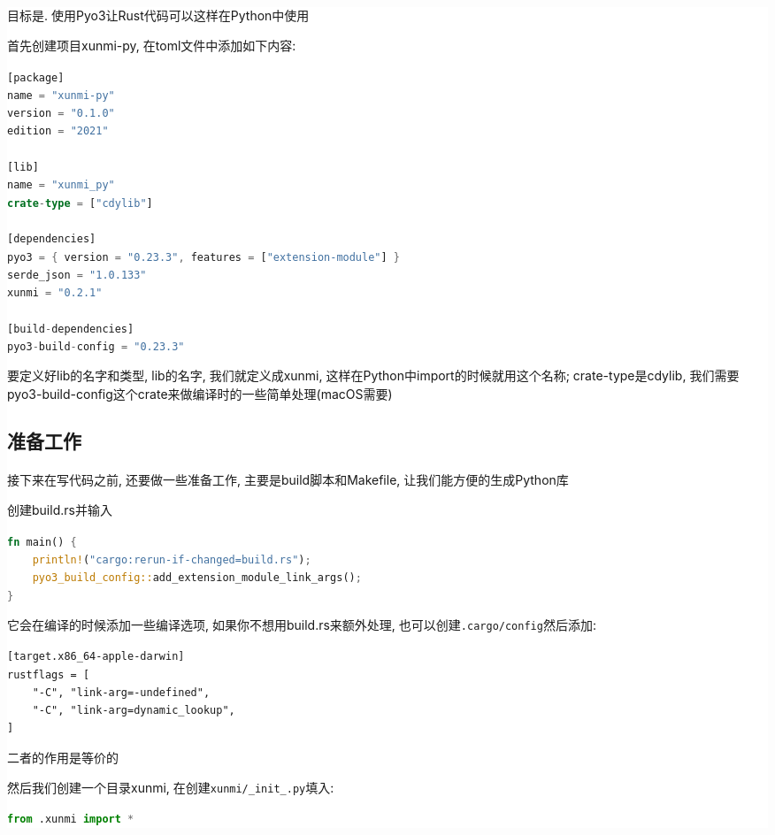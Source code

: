 ```yml
```

目标是. 使用Pyo3让Rust代码可以这样在Python中使用

首先创建项目xunmi-py, 在toml文件中添加如下内容:

```rust
[package]
name = "xunmi-py"
version = "0.1.0"
edition = "2021"

[lib]
name = "xunmi_py"
crate-type = ["cdylib"]

[dependencies]
pyo3 = { version = "0.23.3", features = ["extension-module"] }
serde_json = "1.0.133"
xunmi = "0.2.1"

[build-dependencies]
pyo3-build-config = "0.23.3"
```

要定义好lib的名字和类型, lib的名字, 我们就定义成xunmi, 这样在Python中import的时候就用这个名称; crate-type是cdylib, 我们需要pyo3-build-config这个crate来做编译时的一些简单处理(macOS需要)

## 准备工作

接下来在写代码之前, 还要做一些准备工作, 主要是build脚本和Makefile, 让我们能方便的生成Python库

创建build.rs并输入

```rust
fn main() {
    println!("cargo:rerun-if-changed=build.rs");
    pyo3_build_config::add_extension_module_link_args();
}
```

它会在编译的时候添加一些编译选项, 如果你不想用build.rs来额外处理, 也可以创建`.cargo/config`然后添加:

```
[target.x86_64-apple-darwin]
rustflags = [
	"-C", "link-arg=-undefined",
	"-C", "link-arg=dynamic_lookup",
]
```

二者的作用是等价的

然后我们创建一个目录xunmi, 在创建`xunmi/_init_.py`填入:

```python
from .xunmi import *
```
